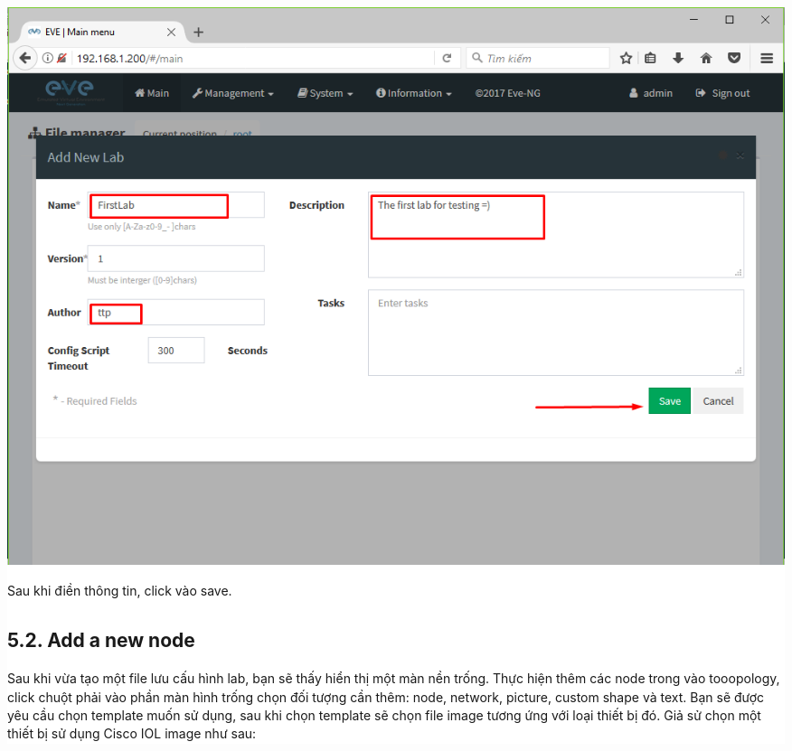 ![img](../images/1.42.png)

Sau khi điền thông tin, click vào save. 

<a name = '5.2'></a>
## 5.2.	Add a new node

Sau khi vừa tạo một file lưu cấu hình lab, bạn sẽ thấy hiển thị một màn nền trống. Thực hiện thêm các node trong vào tooopology, click chuột phải vào phần màn hình trống chọn đối tượng cần thêm: node, network, picture, custom shape và text. Bạn sẽ được yêu cầu chọn template muốn sử dụng, sau khi chọn template sẽ chọn file image tương ứng với loại thiết bị đó. Giả sử chọn một thiết bị sử dụng Cisco IOL image như sau:

